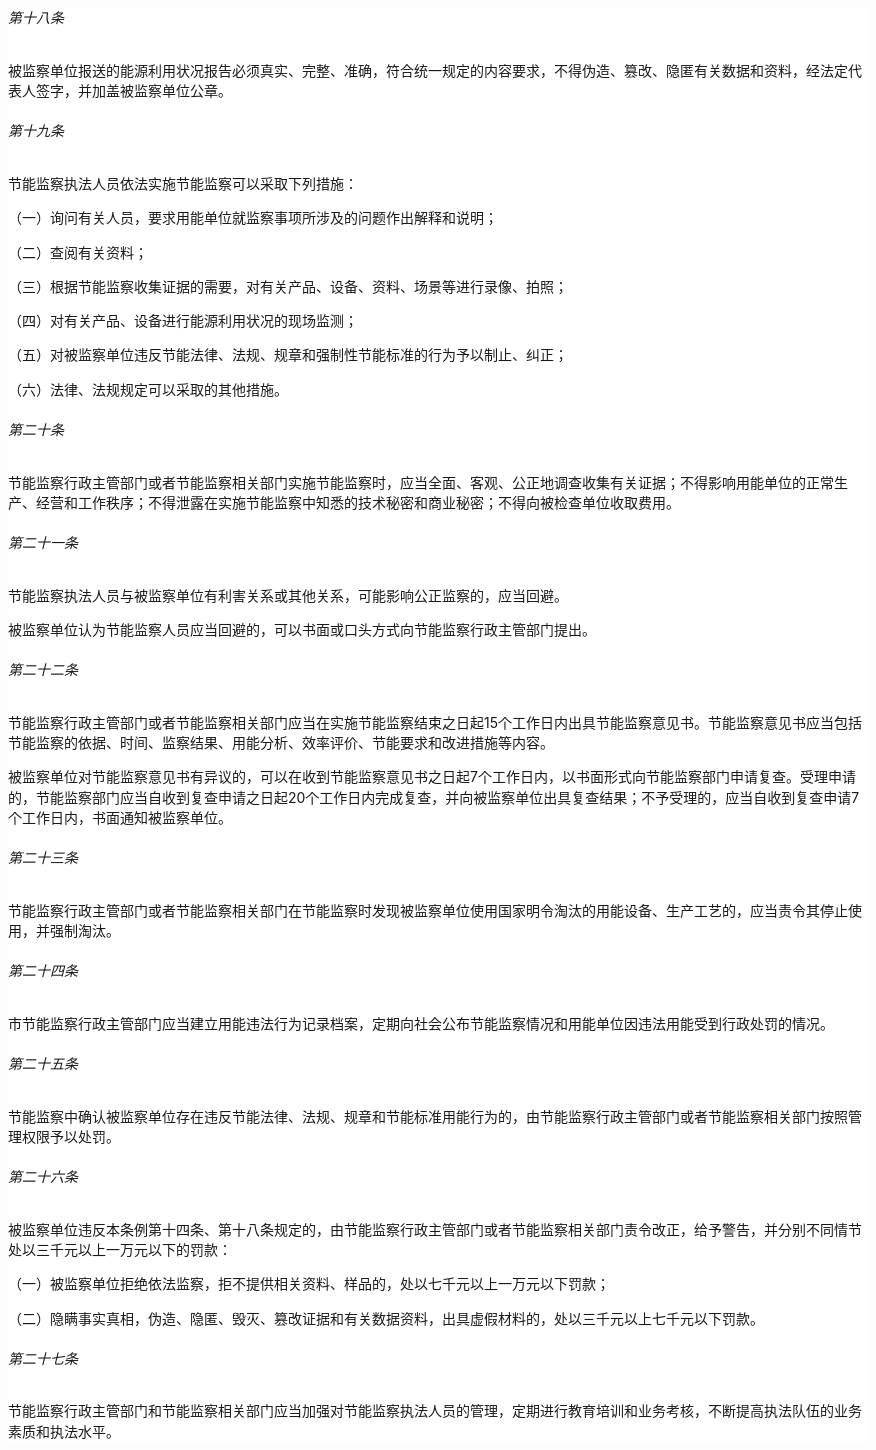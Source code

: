 ###### 第十八条

被监察单位报送的能源利用状况报告必须真实、完整、准确，符合统一规定的内容要求，不得伪造、篡改、隐匿有关数据和资料，经法定代表人签字，并加盖被监察单位公章。

###### 第十九条

节能监察执法人员依法实施节能监察可以采取下列措施：

（一）询问有关人员，要求用能单位就监察事项所涉及的问题作出解释和说明；

（二）查阅有关资料；

（三）根据节能监察收集证据的需要，对有关产品、设备、资料、场景等进行录像、拍照；

（四）对有关产品、设备进行能源利用状况的现场监测；

（五）对被监察单位违反节能法律、法规、规章和强制性节能标准的行为予以制止、纠正；

（六）法律、法规规定可以采取的其他措施。

###### 第二十条

节能监察行政主管部门或者节能监察相关部门实施节能监察时，应当全面、客观、公正地调查收集有关证据；不得影响用能单位的正常生产、经营和工作秩序；不得泄露在实施节能监察中知悉的技术秘密和商业秘密；不得向被检查单位收取费用。

###### 第二十一条

节能监察执法人员与被监察单位有利害关系或其他关系，可能影响公正监察的，应当回避。

被监察单位认为节能监察人员应当回避的，可以书面或口头方式向节能监察行政主管部门提出。

###### 第二十二条

节能监察行政主管部门或者节能监察相关部门应当在实施节能监察结束之日起15个工作日内出具节能监察意见书。节能监察意见书应当包括节能监察的依据、时间、监察结果、用能分析、效率评价、节能要求和改进措施等内容。

被监察单位对节能监察意见书有异议的，可以在收到节能监察意见书之日起7个工作日内，以书面形式向节能监察部门申请复查。受理申请的，节能监察部门应当自收到复查申请之日起20个工作日内完成复查，并向被监察单位出具复查结果；不予受理的，应当自收到复查申请7个工作日内，书面通知被监察单位。

###### 第二十三条

节能监察行政主管部门或者节能监察相关部门在节能监察时发现被监察单位使用国家明令淘汰的用能设备、生产工艺的，应当责令其停止使用，并强制淘汰。

###### 第二十四条

市节能监察行政主管部门应当建立用能违法行为记录档案，定期向社会公布节能监察情况和用能单位因违法用能受到行政处罚的情况。

###### 第二十五条

节能监察中确认被监察单位存在违反节能法律、法规、规章和节能标准用能行为的，由节能监察行政主管部门或者节能监察相关部门按照管理权限予以处罚。

###### 第二十六条

被监察单位违反本条例第十四条、第十八条规定的，由节能监察行政主管部门或者节能监察相关部门责令改正，给予警告，并分别不同情节处以三千元以上一万元以下的罚款：

（一）被监察单位拒绝依法监察，拒不提供相关资料、样品的，处以七千元以上一万元以下罚款；

（二）隐瞒事实真相，伪造、隐匿、毁灭、篡改证据和有关数据资料，出具虚假材料的，处以三千元以上七千元以下罚款。

###### 第二十七条

节能监察行政主管部门和节能监察相关部门应当加强对节能监察执法人员的管理，定期进行教育培训和业务考核，不断提高执法队伍的业务素质和执法水平。
